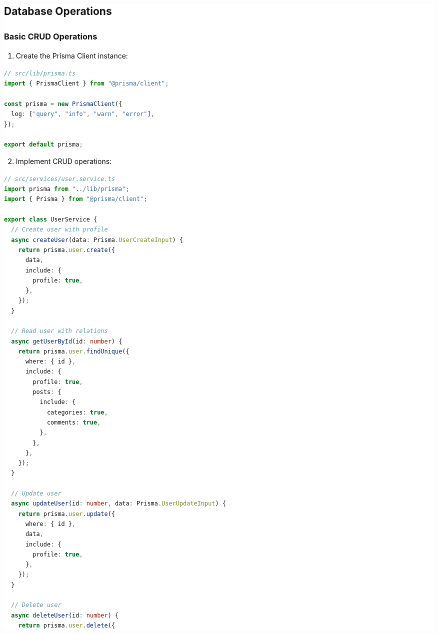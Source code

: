 ## Database Operations

### Basic CRUD Operations

1. Create the Prisma Client instance:

```typescript
// src/lib/prisma.ts
import { PrismaClient } from "@prisma/client";

const prisma = new PrismaClient({
  log: ["query", "info", "warn", "error"],
});

export default prisma;
```

2. Implement CRUD operations:

```typescript
// src/services/user.service.ts
import prisma from "../lib/prisma";
import { Prisma } from "@prisma/client";

export class UserService {
  // Create user with profile
  async createUser(data: Prisma.UserCreateInput) {
    return prisma.user.create({
      data,
      include: {
        profile: true,
      },
    });
  }

  // Read user with relations
  async getUserById(id: number) {
    return prisma.user.findUnique({
      where: { id },
      include: {
        profile: true,
        posts: {
          include: {
            categories: true,
            comments: true,
          },
        },
      },
    });
  }

  // Update user
  async updateUser(id: number, data: Prisma.UserUpdateInput) {
    return prisma.user.update({
      where: { id },
      data,
      include: {
        profile: true,
      },
    });
  }

  // Delete user
  async deleteUser(id: number) {
    return prisma.user.delete({
```